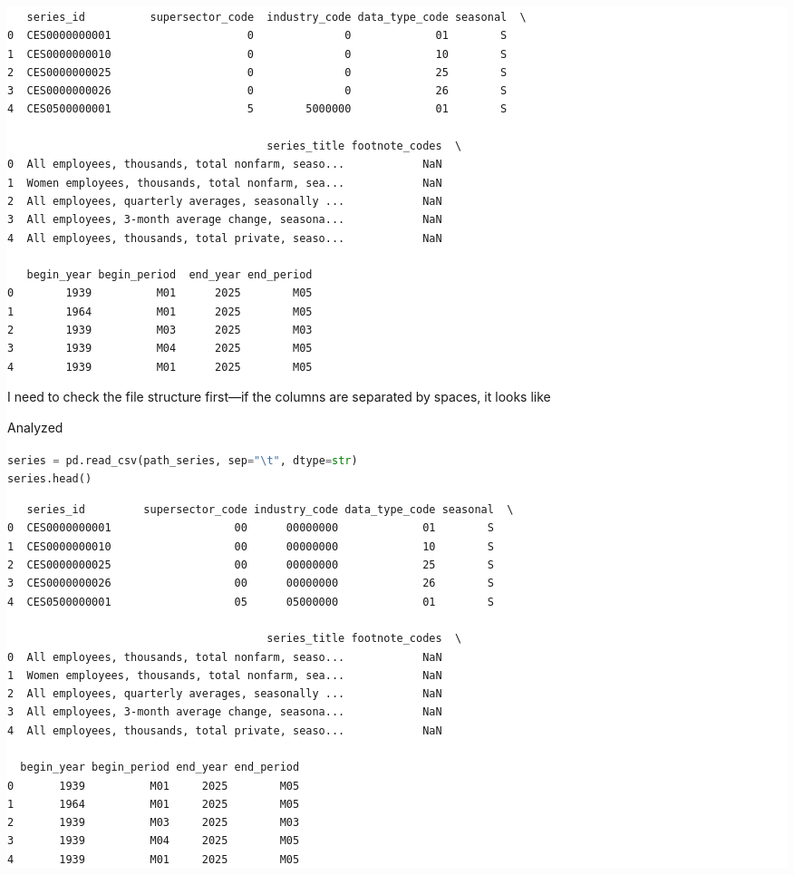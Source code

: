 ```
   series_id          supersector_code  industry_code data_type_code seasonal  \
0  CES0000000001                     0              0             01        S
1  CES0000000010                     0              0             10        S
2  CES0000000025                     0              0             25        S
3  CES0000000026                     0              0             26        S
4  CES0500000001                     5        5000000             01        S

                                        series_title footnote_codes  \
0  All employees, thousands, total nonfarm, seaso...            NaN
1  Women employees, thousands, total nonfarm, sea...            NaN
2  All employees, quarterly averages, seasonally ...            NaN
3  All employees, 3-month average change, seasona...            NaN
4  All employees, thousands, total private, seaso...            NaN

   begin_year begin_period  end_year end_period
0        1939          M01      2025        M05
1        1964          M01      2025        M05
2        1939          M03      2025        M03
3        1939          M04      2025        M05
4        1939          M01      2025        M05
```

I need to check the file structure first—if the columns are separated by spaces, it looks like

Analyzed

```python
series = pd.read_csv(path_series, sep="\t", dtype=str)
series.head()
```

```
   series_id         supersector_code industry_code data_type_code seasonal  \
0  CES0000000001                   00      00000000             01        S
1  CES0000000010                   00      00000000             10        S
2  CES0000000025                   00      00000000             25        S
3  CES0000000026                   00      00000000             26        S
4  CES0500000001                   05      05000000             01        S

                                        series_title footnote_codes  \
0  All employees, thousands, total nonfarm, seaso...            NaN
1  Women employees, thousands, total nonfarm, sea...            NaN
2  All employees, quarterly averages, seasonally ...            NaN
3  All employees, 3-month average change, seasona...            NaN
4  All employees, thousands, total private, seaso...            NaN

  begin_year begin_period end_year end_period
0       1939          M01     2025        M05
1       1964          M01     2025        M05
2       1939          M03     2025        M03
3       1939          M04     2025        M05
4       1939          M01     2025        M05
```
